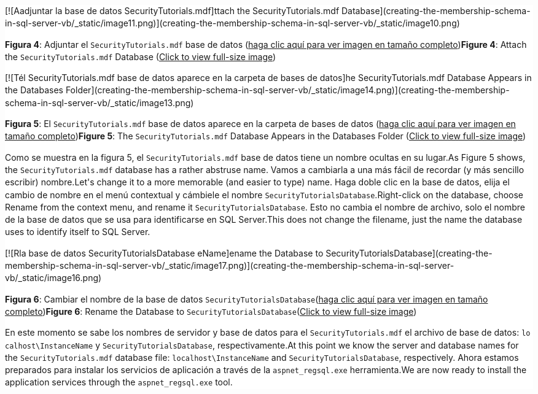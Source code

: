 
[![A<span data-ttu-id="d96e3-200">adjuntar la base de datos SecurityTutorials.mdf]</span><span class="sxs-lookup"><span data-stu-id="d96e3-200">ttach the SecurityTutorials.mdf Database]</span></span>(creating-the-membership-schema-in-sql-server-vb/_static/image11.png)](creating-the-membership-schema-in-sql-server-vb/_static/image10.png)

<span data-ttu-id="d96e3-201">**Figura 4**: Adjuntar el `SecurityTutorials.mdf` base de datos ([haga clic aquí para ver imagen en tamaño completo](creating-the-membership-schema-in-sql-server-vb/_static/image12.png))</span><span class="sxs-lookup"><span data-stu-id="d96e3-201">**Figure 4**: Attach the `SecurityTutorials.mdf` Database ([Click to view full-size image](creating-the-membership-schema-in-sql-server-vb/_static/image12.png))</span></span>


[![T<span data-ttu-id="d96e3-202">él SecurityTutorials.mdf base de datos aparece en la carpeta de bases de datos]</span><span class="sxs-lookup"><span data-stu-id="d96e3-202">he SecurityTutorials.mdf Database Appears in the Databases Folder]</span></span>(creating-the-membership-schema-in-sql-server-vb/_static/image14.png)](creating-the-membership-schema-in-sql-server-vb/_static/image13.png)

<span data-ttu-id="d96e3-203">**Figura 5**: El `SecurityTutorials.mdf` base de datos aparece en la carpeta de bases de datos ([haga clic aquí para ver imagen en tamaño completo](creating-the-membership-schema-in-sql-server-vb/_static/image15.png))</span><span class="sxs-lookup"><span data-stu-id="d96e3-203">**Figure 5**: The `SecurityTutorials.mdf` Database Appears in the Databases Folder ([Click to view full-size image](creating-the-membership-schema-in-sql-server-vb/_static/image15.png))</span></span>


<span data-ttu-id="d96e3-204">Como se muestra en la figura 5, el `SecurityTutorials.mdf` base de datos tiene un nombre ocultas en su lugar.</span><span class="sxs-lookup"><span data-stu-id="d96e3-204">As Figure 5 shows, the `SecurityTutorials.mdf` database has a rather abstruse name.</span></span> <span data-ttu-id="d96e3-205">Vamos a cambiarla a una más fácil de recordar (y más sencillo escribir) nombre.</span><span class="sxs-lookup"><span data-stu-id="d96e3-205">Let's change it to a more memorable (and easier to type) name.</span></span> <span data-ttu-id="d96e3-206">Haga doble clic en la base de datos, elija el cambio de nombre en el menú contextual y cámbiele el nombre `SecurityTutorialsDatabase`.</span><span class="sxs-lookup"><span data-stu-id="d96e3-206">Right-click on the database, choose Rename from the context menu, and rename it `SecurityTutorialsDatabase`.</span></span> <span data-ttu-id="d96e3-207">Esto no cambia el nombre de archivo, solo el nombre de la base de datos que se usa para identificarse en SQL Server.</span><span class="sxs-lookup"><span data-stu-id="d96e3-207">This does not change the filename, just the name the database uses to identify itself to SQL Server.</span></span>


[![R<span data-ttu-id="d96e3-208">la base de datos SecurityTutorialsDatabase eName]</span><span class="sxs-lookup"><span data-stu-id="d96e3-208">ename the Database to SecurityTutorialsDatabase]</span></span>(creating-the-membership-schema-in-sql-server-vb/_static/image17.png)](creating-the-membership-schema-in-sql-server-vb/_static/image16.png)

<span data-ttu-id="d96e3-209">**Figura 6**: Cambiar el nombre de la base de datos `SecurityTutorialsDatabase`([haga clic aquí para ver imagen en tamaño completo](creating-the-membership-schema-in-sql-server-vb/_static/image18.png))</span><span class="sxs-lookup"><span data-stu-id="d96e3-209">**Figure 6**: Rename the Database to `SecurityTutorialsDatabase`([Click to view full-size image](creating-the-membership-schema-in-sql-server-vb/_static/image18.png))</span></span>


<span data-ttu-id="d96e3-210">En este momento se sabe los nombres de servidor y base de datos para el `SecurityTutorials.mdf` el archivo de base de datos: `localhost\InstanceName` y `SecurityTutorialsDatabase`, respectivamente.</span><span class="sxs-lookup"><span data-stu-id="d96e3-210">At this point we know the server and database names for the `SecurityTutorials.mdf` database file: `localhost\InstanceName` and `SecurityTutorialsDatabase`, respectively.</span></span> <span data-ttu-id="d96e3-211">Ahora estamos preparados para instalar los servicios de aplicación a través de la `aspnet_regsql.exe` herramienta.</span><span class="sxs-lookup"><span data-stu-id="d96e3-211">We are now ready to install the application services through the `aspnet_regsql.exe` tool.</span></span>
